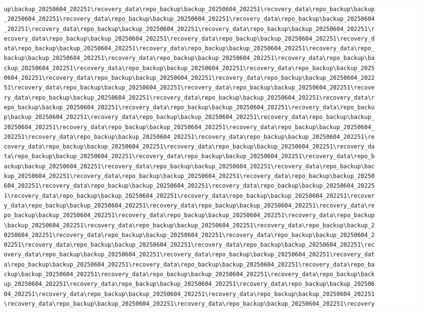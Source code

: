 ```
up\backup_20250604_202251\recovery_data\repo_backup\backup_20250604_202251\recovery_data\repo_backup\backup 
_20250604_202251\recovery_data\repo_backup\backup_20250604_202251\recovery_data\repo_backup\backup_20250604 
_202251\recovery_data\repo_backup\backup_20250604_202251\recovery_data\repo_backup\backup_20250604_202251\r 
ecovery_data\repo_backup\backup_20250604_202251\recovery_data\repo_backup\backup_20250604_202251\recovery_d 
ata\repo_backup\backup_20250604_202251\recovery_data\repo_backup\backup_20250604_202251\recovery_data\repo_ 
backup\backup_20250604_202251\recovery_data\repo_backup\backup_20250604_202251\recovery_data\repo_backup\ba 
ckup_20250604_202251\recovery_data\repo_backup\backup_20250604_202251\recovery_data\repo_backup\backup_2025 
0604_202251\recovery_data\repo_backup\backup_20250604_202251\recovery_data\repo_backup\backup_20250604_2022 
51\recovery_data\repo_backup\backup_20250604_202251\recovery_data\repo_backup\backup_20250604_202251\recove 
ry_data\repo_backup\backup_20250604_202251\recovery_data\repo_backup\backup_20250604_202251\recovery_data\r 
epo_backup\backup_20250604_202251\recovery_data\repo_backup\backup_20250604_202251\recovery_data\repo_backu 
p\backup_20250604_202251\recovery_data\repo_backup\backup_20250604_202251\recovery_data\repo_backup\backup_ 
20250604_202251\recovery_data\repo_backup\backup_20250604_202251\recovery_data\repo_backup\backup_20250604_ 
202251\recovery_data\repo_backup\backup_20250604_202251\recovery_data\repo_backup\backup_20250604_202251\re 
covery_data\repo_backup\backup_20250604_202251\recovery_data\repo_backup\backup_20250604_202251\recovery_da 
ta\repo_backup\backup_20250604_202251\recovery_data\repo_backup\backup_20250604_202251\recovery_data\repo_b 
ackup\backup_20250604_202251\recovery_data\repo_backup\backup_20250604_202251\recovery_data\repo_backup\bac 
kup_20250604_202251\recovery_data\repo_backup\backup_20250604_202251\recovery_data\repo_backup\backup_20250 
604_202251\recovery_data\repo_backup\backup_20250604_202251\recovery_data\repo_backup\backup_20250604_20225 
1\recovery_data\repo_backup\backup_20250604_202251\recovery_data\repo_backup\backup_20250604_202251\recover 
y_data\repo_backup\backup_20250604_202251\recovery_data\repo_backup\backup_20250604_202251\recovery_data\re 
po_backup\backup_20250604_202251\recovery_data\repo_backup\backup_20250604_202251\recovery_data\repo_backup 
\backup_20250604_202251\recovery_data\repo_backup\backup_20250604_202251\recovery_data\repo_backup\backup_2 
0250604_202251\recovery_data\repo_backup\backup_20250604_202251\recovery_data\repo_backup\backup_20250604_2 
02251\recovery_data\repo_backup\backup_20250604_202251\recovery_data\repo_backup\backup_20250604_202251\rec 
overy_data\repo_backup\backup_20250604_202251\recovery_data\repo_backup\backup_20250604_202251\recovery_dat 
a\repo_backup\backup_20250604_202251\recovery_data\repo_backup\backup_20250604_202251\recovery_data\repo_ba 
ckup\backup_20250604_202251\recovery_data\repo_backup\backup_20250604_202251\recovery_data\repo_backup\back 
up_20250604_202251\recovery_data\repo_backup\backup_20250604_202251\recovery_data\repo_backup\backup_202506 
04_202251\recovery_data\repo_backup\backup_20250604_202251\recovery_data\repo_backup\backup_20250604_202251 
\recovery_data\repo_backup\backup_20250604_202251\recovery_data\repo_backup\backup_20250604_202251\recovery 
```